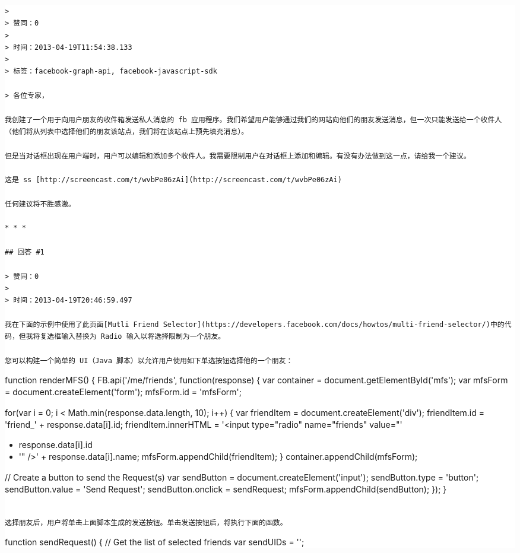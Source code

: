 ```
> 
> 赞同：0
> 
> 时间：2013-04-19T11:54:38.133
> 
> 标签：facebook-graph-api, facebook-javascript-sdk

> 各位专家，

我创建了一个用于向用户朋友的收件箱发送私人消息的 fb 应用程序。我们希望用户能够通过我们的网站向他们的朋友发送消息，但一次只能发送给一个收件人（他们将从列表中选择他们的朋友该站点，我们将在该站点上预先填充消息）。

但是当对话框出现在用户端时，用户可以编辑和添加多个收件人。我需要限制用户在对话框上添加和编辑。有没有办法做到这一点，请给我一个建议。

这是 ss [http://screencast.com/t/wvbPe06zAi](http://screencast.com/t/wvbPe06zAi)

任何建议将不胜感激。

* * *

## 回答 #1

> 赞同：0
> 
> 时间：2013-04-19T20:46:59.497

我在下面的示例中使用了此页面[Mutli Friend Selector](https://developers.facebook.com/docs/howtos/multi-friend-selector/)中的代码，但我将复选框输入替换为 Radio 输入以将选择限制为一个朋友。

您可以构建一个简单的 UI（Java 脚本）以允许用户使用如下单选按钮选择他的一个朋友：

```
function renderMFS() {
FB.api('/me/friends', function(response) {
var container = document.getElementById('mfs');
var mfsForm = document.createElement('form');
mfsForm.id = 'mfsForm';

for(var i = 0; i < Math.min(response.data.length, 10); i++) {
 var friendItem = document.createElement('div');
 friendItem.id = 'friend_' + response.data[i].id;
 friendItem.innerHTML = '<input type="radio" name="friends" value="'
   + response.data[i].id
   + '" />' + response.data[i].name;
   mfsForm.appendChild(friendItem);
 }
 container.appendChild(mfsForm);

 // Create a button to send the Request(s)
 var sendButton = document.createElement('input');
 sendButton.type = 'button';
 sendButton.value = 'Send Request';
 sendButton.onclick = sendRequest;
 mfsForm.appendChild(sendButton);
});
} 
```

选择朋友后，用户将单击上面脚本生成的发送按钮。单击发送按钮后，将执行下面的函数。

```
function sendRequest() {
// Get the list of selected friends
var sendUIDs = '';